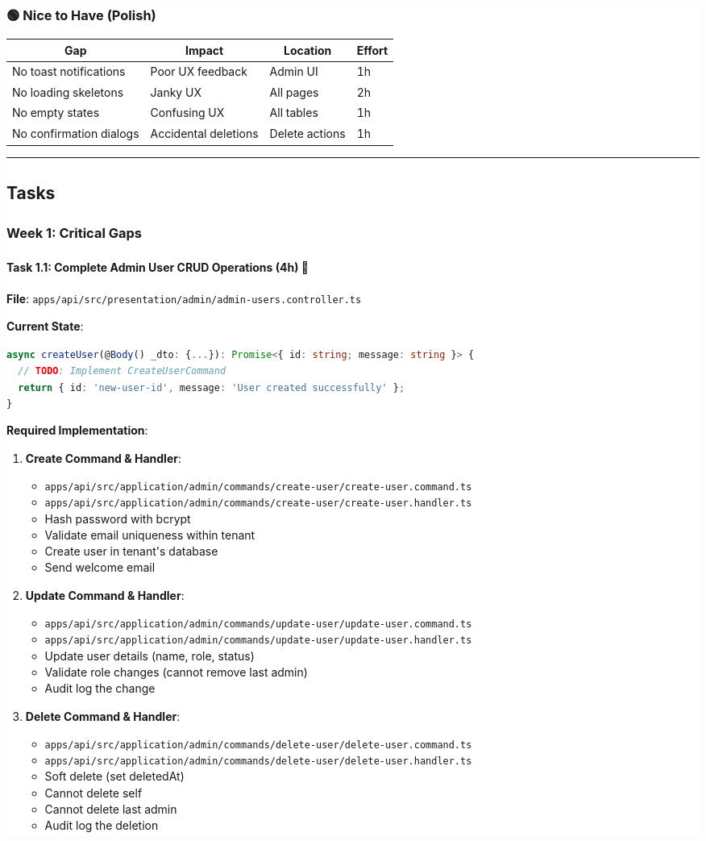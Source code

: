 ### 🟢 Nice to Have (Polish)

| Gap                     | Impact               | Location       | Effort |
| ----------------------- | -------------------- | -------------- | ------ |
| No toast notifications  | Poor UX feedback     | Admin UI       | 1h     |
| No loading skeletons    | Janky UX             | All pages      | 2h     |
| No empty states         | Confusing UX         | All tables     | 1h     |
| No confirmation dialogs | Accidental deletions | Delete actions | 1h     |

---

## Tasks

### Week 1: Critical Gaps

#### Task 1.1: Complete Admin User CRUD Operations (4h) 🔴

**File**: `apps/api/src/presentation/admin/admin-users.controller.ts`

**Current State**:

```typescript
async createUser(@Body() _dto: {...}): Promise<{ id: string; message: string }> {
  // TODO: Implement CreateUserCommand
  return { id: 'new-user-id', message: 'User created successfully' };
}
```

**Required Implementation**:

1. **Create Command & Handler**:
   - `apps/api/src/application/admin/commands/create-user/create-user.command.ts`
   - `apps/api/src/application/admin/commands/create-user/create-user.handler.ts`
   - Hash password with bcrypt
   - Validate email uniqueness within tenant
   - Create user in tenant's database
   - Send welcome email

2. **Update Command & Handler**:
   - `apps/api/src/application/admin/commands/update-user/update-user.command.ts`
   - `apps/api/src/application/admin/commands/update-user/update-user.handler.ts`
   - Update user details (name, role, status)
   - Validate role changes (cannot remove last admin)
   - Audit log the change

3. **Delete Command & Handler**:
   - `apps/api/src/application/admin/commands/delete-user/delete-user.command.ts`
   - `apps/api/src/application/admin/commands/delete-user/delete-user.handler.ts`
   - Soft delete (set deletedAt)
   - Cannot delete self
   - Cannot delete last admin
   - Audit log the deletion
